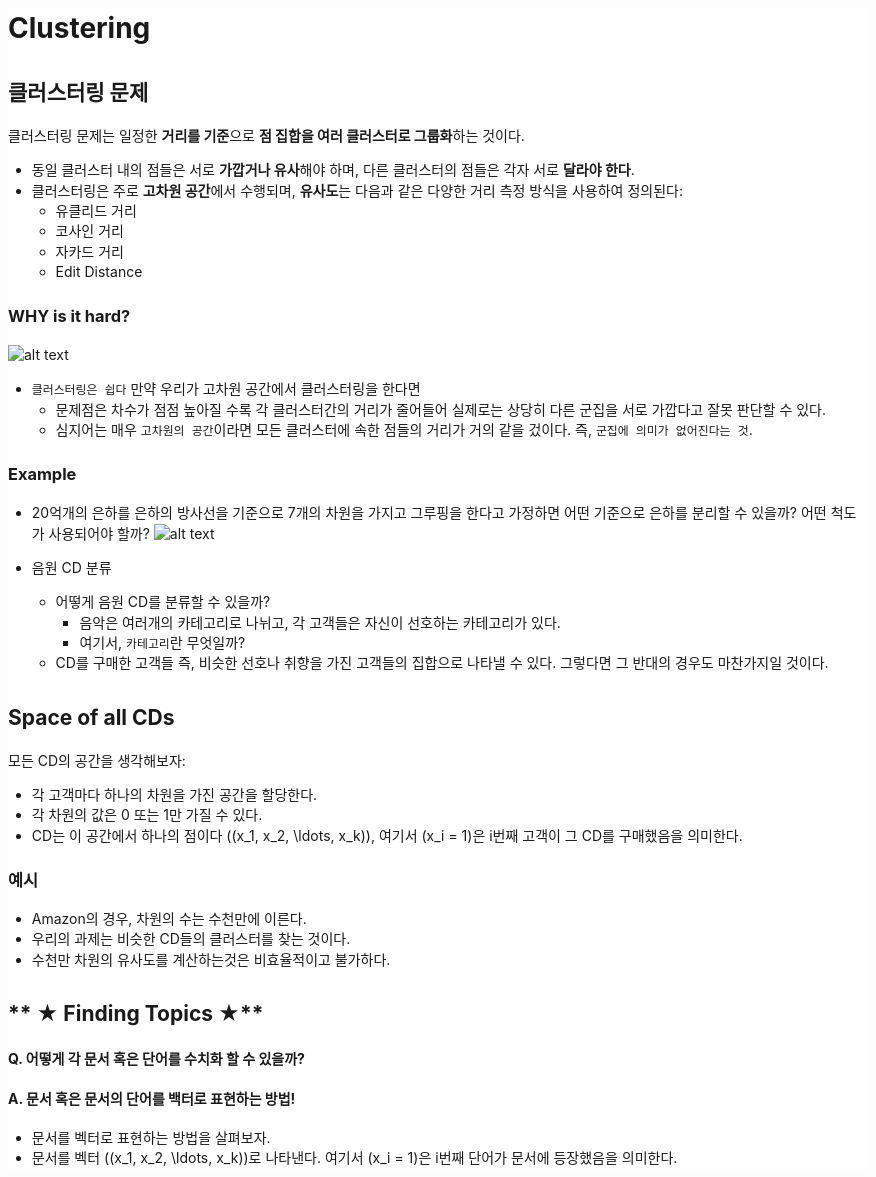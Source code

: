 # Clustering

## 클러스터링 문제

클러스터링 문제는 일정한 **거리를 기준**으로 **점 집합을 여러 클러스터로 그룹화**하는 것이다. 

- 동일 클러스터 내의 점들은 서로 **가깝거나 유사**해야 하며, 다른 클러스터의 점들은 각자 서로 **달라야 한다**.
- 클러스터링은 주로 **고차원 공간**에서 수행되며, **유사도**는 다음과 같은 다양한 거리 측정 방식을 사용하여 정의된다:
  - 유클리드 거리
  - 코사인 거리
  - 자카드 거리
  - Edit Distance

### WHY is it hard?
![alt text](이미지/image-38.png)
- `클러스터링은 쉽다` 만약 우리가 고차원 공간에서 클러스터링을 한다면
  - 문제점은 차수가 점점 높아질 수록 각 클러스터간의 거리가 줄어들어 실제로는 상당히 다른 군집을 서로 가깝다고 잘못 판단할 수 있다. 
  - 심지어는 매우 `고차원의 공간`이라면 모든 클러스터에 속한 점들의 거리가 거의 같을 겄이다. 즉, `군집에 의미가 없어진다는 것`.

### Example

- 20억개의 은하를 은하의 방사선을 기준으로 7개의 차원을 가지고 그루핑을 한다고 가정하면 어떤 기준으로 은하를 분리할 수 있을까? 어떤 척도가 사용되어야 할까?
  ![alt text](이미지/image-39.png)
  
- 음원 CD 분류
  - 어떻게 음원 CD를 분류할 수 있을까?
    - 음악은 여러개의 카테고리로 나뉘고, 각 고객들은 자신이 선호하는 카테고리가 있다. 
    - 여기서, `카테고리`란 무엇일까?
  -  CD를 구매한 고객들 즉, 비슷한 선호나 취향을 가진 고객들의 집합으로 나타낼 수 있다. 그렇다면 그 반대의 경우도 마찬가지일 것이다.


## Space of all CDs

모든 CD의 공간을 생각해보자:
- 각 고객마다 하나의 차원을 가진 공간을 할당한다.
- 각 차원의 값은 0 또는 1만 가질 수 있다.
- CD는 이 공간에서 하나의 점이다 \((x_1, x_2, \ldots, x_k)\), 여기서 \(x_i = 1\)은 i번째 고객이 그 CD를 구매했음을 의미한다.

### 예시

- Amazon의 경우, 차원의 수는 수천만에 이른다.
- 우리의 과제는 비슷한 CD들의 클러스터를 찾는 것이다.
- 수천만 차원의 유사도를 계산하는것은 비효율적이고 불가하다.

## ** ★ Finding Topics ★**

#### Q. 어떻게 각 문서 혹은 단어를 수치화 할 수 있을까?
#### A. 문서 혹은 문서의 단어를 백터로 표현하는 방법!
- 문서를 벡터로 표현하는 방법을 살펴보자.
- 문서를 벡터 \((x_1, x_2, \ldots, x_k)\)로 나타낸다. 여기서 \(x_i = 1\)은 i번째 단어가 문서에 등장했음을 의미한다.
